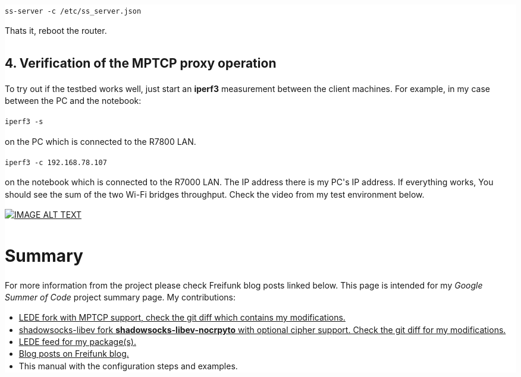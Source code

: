 ```
ss-server -c /etc/ss_server.json
```
Thats it, reboot the router.

## 4. Verification of the MPTCP proxy operation
To try out if the testbed works well, just start an **iperf3** measurement between the client machines. For example, in my case between the PC and the notebook:
```
iperf3 -s
```
on the PC which is connected to the R7800 LAN.
```
iperf3 -c 192.168.78.107
```
on the notebook which is connected to the R7000 LAN. The IP address there is my PC's IP address. If everything works, You should see the sum of the two Wi-Fi bridges throughput. Check the video from my test environment below.

[![IMAGE ALT TEXT](http://img.youtube.com/vi/1xQQuT9BGuI/0.jpg)](http://www.youtube.com/watch?v=1xQQuT9BGuI "Transparent MPTCP proxy")

# Summary
For more information from the project please check Freifunk blog posts linked below. This page is intended for my _Google Summer of Code_ project summary page. My contributions:
* [LEDE fork with MPTCP support, check the git diff which  contains my modifications.](https://github.com/spyff/lede-mptcp)
* [shadowsocks-libev fork **shadowsocks-libev-nocrpyto** with optional cipher support. Check the git diff for my modifications.](https://github.com/spyff/shadowsocks-libev-nocrypto)
* [LEDE feed for my package(s).](https://github.com/spyff/packages)
* [Blog posts on Freifunk blog.](https://blog.freifunk.net/author/spyff/)
* This manual with the configuration steps and examples.
